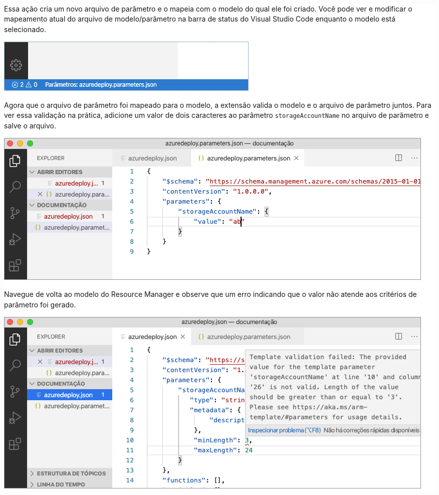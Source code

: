 Essa ação cria um novo arquivo de parâmetro e o mapeia com o modelo do qual ele foi criado. Você pode ver e modificar o mapeamento atual do arquivo de modelo/parâmetro na barra de status do Visual Studio Code enquanto o modelo está selecionado.

![](./media/quickstart-create-templates-use-visual-studio-code/16.png)

Agora que o arquivo de parâmetro foi mapeado para o modelo, a extensão valida o modelo e o arquivo de parâmetro juntos. Para ver essa validação na prática, adicione um valor de dois caracteres ao parâmetro `storageAccountName` no arquivo de parâmetro e salve o arquivo.

![Imagem mostrando um modelo invalidado devido a um problema no arquivo de parâmetro](./media/quickstart-create-templates-use-visual-studio-code/17.png)

Navegue de volta ao modelo do Resource Manager e observe que um erro indicando que o valor não atende aos critérios de parâmetro foi gerado.

![Imagem mostrando um modelo do Resource Manager válido](./media/quickstart-create-templates-use-visual-studio-code/18.png)
